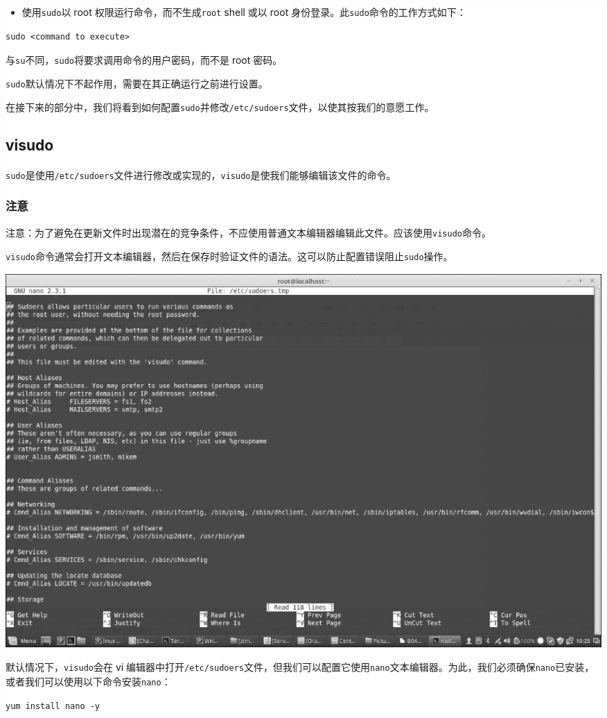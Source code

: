 +   使用`sudo`以 root 权限运行命令，而不生成`root` shell 或以 root 身份登录。此`sudo`命令的工作方式如下：

```
sudo <command to execute>
```

与`su`不同，`sudo`将要求调用命令的用户密码，而不是 root 密码。

`sudo`默认情况下不起作用，需要在其正确运行之前进行设置。

在接下来的部分中，我们将看到如何配置`sudo`并修改`/etc/sudoers`文件，以使其按我们的意愿工作。

## visudo

`sudo`是使用`/etc/sudoers`文件进行修改或实现的，`visudo`是使我们能够编辑该文件的命令。

### 注意

注意：为了避免在更新文件时出现潜在的竞争条件，不应使用普通文本编辑器编辑此文件。应该使用`visudo`命令。

`visudo`命令通常会打开文本编辑器，然后在保存时验证文件的语法。这可以防止配置错误阻止`sudo`操作。

![visudo](img/B04674_01_12.jpg)

默认情况下，`visudo`会在 vi 编辑器中打开`/etc/sudoers`文件，但我们可以配置它使用`nano`文本编辑器。为此，我们必须确保`nano`已安装，或者我们可以使用以下命令安装`nano`：

```
yum install nano -y

```
